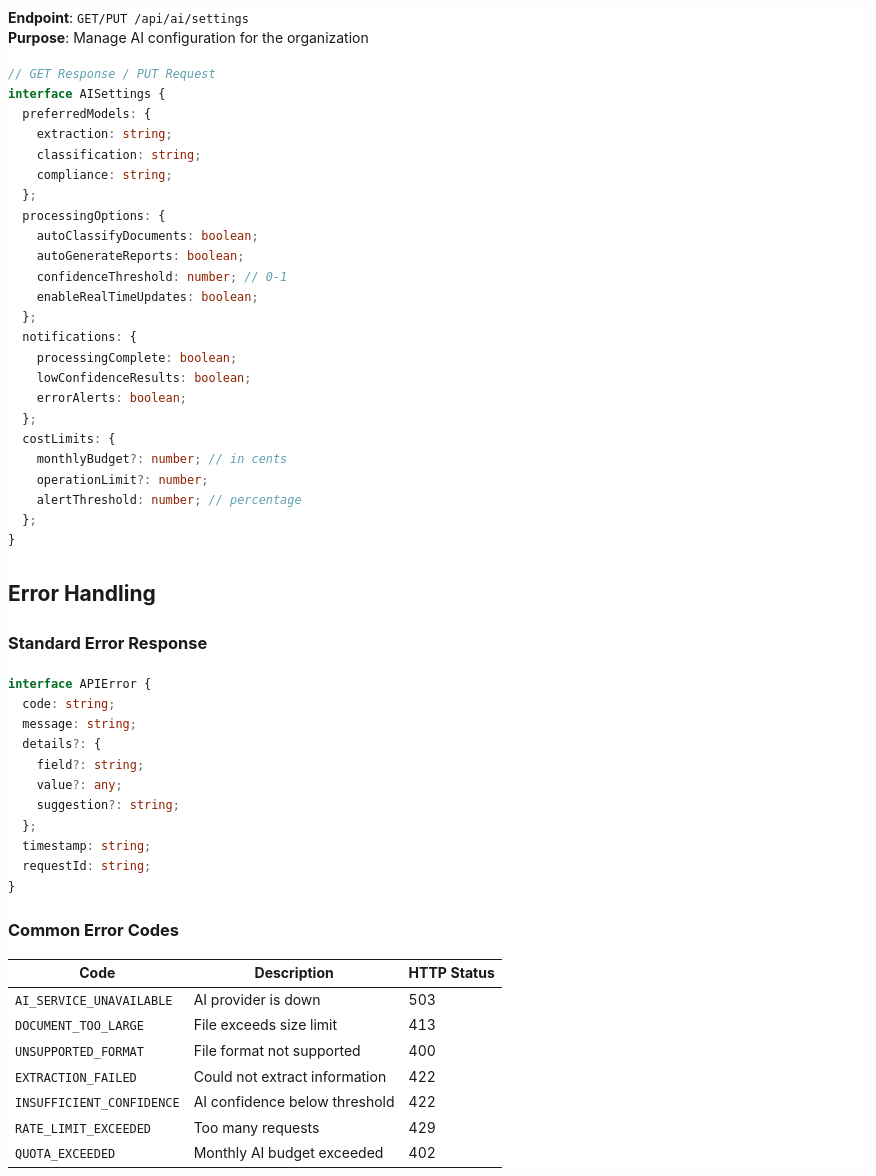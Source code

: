 **Endpoint**: `GET/PUT /api/ai/settings`  
**Purpose**: Manage AI configuration for the organization

```typescript
// GET Response / PUT Request
interface AISettings {
  preferredModels: {
    extraction: string;
    classification: string;
    compliance: string;
  };
  processingOptions: {
    autoClassifyDocuments: boolean;
    autoGenerateReports: boolean;
    confidenceThreshold: number; // 0-1
    enableRealTimeUpdates: boolean;
  };
  notifications: {
    processingComplete: boolean;
    lowConfidenceResults: boolean;
    errorAlerts: boolean;
  };
  costLimits: {
    monthlyBudget?: number; // in cents
    operationLimit?: number;
    alertThreshold: number; // percentage
  };
}
```

## Error Handling

### Standard Error Response

```typescript
interface APIError {
  code: string;
  message: string;
  details?: {
    field?: string;
    value?: any;
    suggestion?: string;
  };
  timestamp: string;
  requestId: string;
}
```

### Common Error Codes

| Code                      | Description                   | HTTP Status |
| ------------------------- | ----------------------------- | ----------- |
| `AI_SERVICE_UNAVAILABLE`  | AI provider is down           | 503         |
| `DOCUMENT_TOO_LARGE`      | File exceeds size limit       | 413         |
| `UNSUPPORTED_FORMAT`      | File format not supported     | 400         |
| `EXTRACTION_FAILED`       | Could not extract information | 422         |
| `INSUFFICIENT_CONFIDENCE` | AI confidence below threshold | 422         |
| `RATE_LIMIT_EXCEEDED`     | Too many requests             | 429         |
| `QUOTA_EXCEEDED`          | Monthly AI budget exceeded    | 402         |